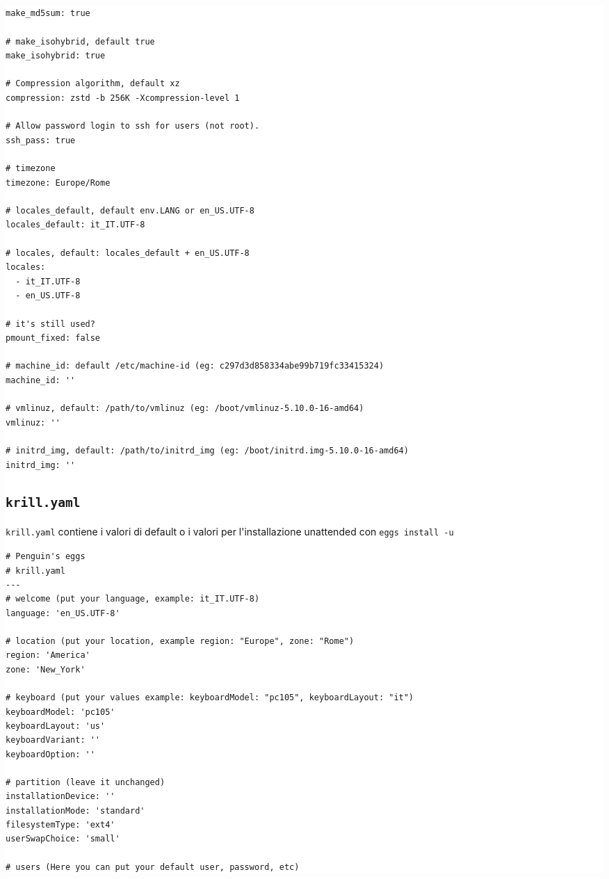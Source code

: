 ```
make_md5sum: true

# make_isohybrid, default true
make_isohybrid: true

# Compression algorithm, default xz
compression: zstd -b 256K -Xcompression-level 1

# Allow password login to ssh for users (not root).
ssh_pass: true

# timezone
timezone: Europe/Rome

# locales_default, default env.LANG or en_US.UTF-8
locales_default: it_IT.UTF-8

# locales, default: locales_default + en_US.UTF-8
locales:
  - it_IT.UTF-8
  - en_US.UTF-8

# it's still used?
pmount_fixed: false

# machine_id: default /etc/machine-id (eg: c297d3d858334abe99b719fc33415324)
machine_id: ''

# vmlinuz, default: /path/to/vmlinuz (eg: /boot/vmlinuz-5.10.0-16-amd64)
vmlinuz: ''

# initrd_img, default: /path/to/initrd_img (eg: /boot/initrd.img-5.10.0-16-amd64)
initrd_img: ''
```

## `krill.yaml`
`krill.yaml` contiene i valori di default o i valori per l'installazione unattended con ```eggs install -u```

```
# Penguin's eggs
# krill.yaml
---
# welcome (put your language, example: it_IT.UTF-8)
language: 'en_US.UTF-8'

# location (put your location, example region: "Europe", zone: "Rome")
region: 'America'
zone: 'New_York'

# keyboard (put your values example: keyboardModel: "pc105", keyboardLayout: "it")
keyboardModel: 'pc105'
keyboardLayout: 'us'
keyboardVariant: ''
keyboardOption: ''

# partition (leave it unchanged)
installationDevice: ''
installationMode: 'standard'
filesystemType: 'ext4'
userSwapChoice: 'small'

# users (Here you can put your default user, password, etc)
```